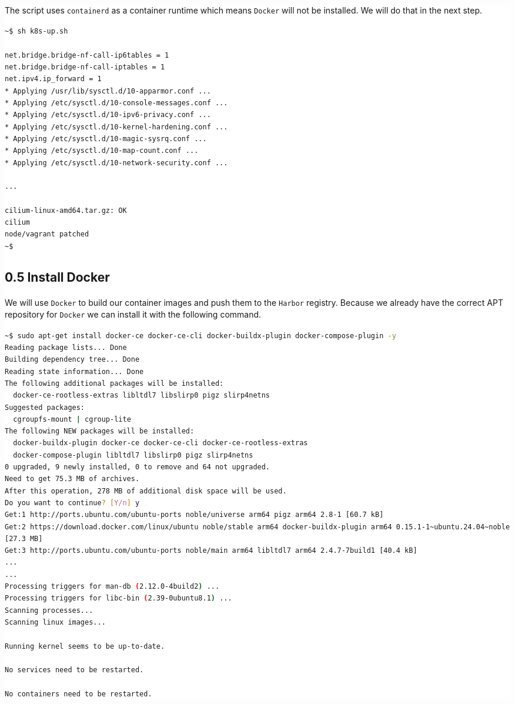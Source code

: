 
The script uses `containerd` as a container runtime which means `Docker` will not be installed. We will do that in the
next step.


```bash
~$ sh k8s-up.sh

net.bridge.bridge-nf-call-ip6tables = 1
net.bridge.bridge-nf-call-iptables = 1
net.ipv4.ip_forward = 1
* Applying /usr/lib/sysctl.d/10-apparmor.conf ...
* Applying /etc/sysctl.d/10-console-messages.conf ...
* Applying /etc/sysctl.d/10-ipv6-privacy.conf ...
* Applying /etc/sysctl.d/10-kernel-hardening.conf ...
* Applying /etc/sysctl.d/10-magic-sysrq.conf ...
* Applying /etc/sysctl.d/10-map-count.conf ...
* Applying /etc/sysctl.d/10-network-security.conf ...

...

cilium-linux-amd64.tar.gz: OK
cilium
node/vagrant patched
~$
```

## 0.5 Install Docker

We will use `Docker` to build our container images and push them to the `Harbor` registry. Because we already have the
correct APT repository for `Docker` we can install it with the following command.

```bash
~$ sudo apt-get install docker-ce docker-ce-cli docker-buildx-plugin docker-compose-plugin -y
Reading package lists... Done
Building dependency tree... Done
Reading state information... Done
The following additional packages will be installed:
  docker-ce-rootless-extras libltdl7 libslirp0 pigz slirp4netns
Suggested packages:
  cgroupfs-mount | cgroup-lite
The following NEW packages will be installed:
  docker-buildx-plugin docker-ce docker-ce-cli docker-ce-rootless-extras
  docker-compose-plugin libltdl7 libslirp0 pigz slirp4netns
0 upgraded, 9 newly installed, 0 to remove and 64 not upgraded.
Need to get 75.3 MB of archives.
After this operation, 278 MB of additional disk space will be used.
Do you want to continue? [Y/n] y
Get:1 http://ports.ubuntu.com/ubuntu-ports noble/universe arm64 pigz arm64 2.8-1 [60.7 kB]
Get:2 https://download.docker.com/linux/ubuntu noble/stable arm64 docker-buildx-plugin arm64 0.15.1-1~ubuntu.24.04~noble [27.3 MB]
Get:3 http://ports.ubuntu.com/ubuntu-ports noble/main arm64 libltdl7 arm64 2.4.7-7build1 [40.4 kB]
...
...
Processing triggers for man-db (2.12.0-4build2) ...
Processing triggers for libc-bin (2.39-0ubuntu8.1) ...
Scanning processes...
Scanning linux images...

Running kernel seems to be up-to-date.

No services need to be restarted.

No containers need to be restarted.
```